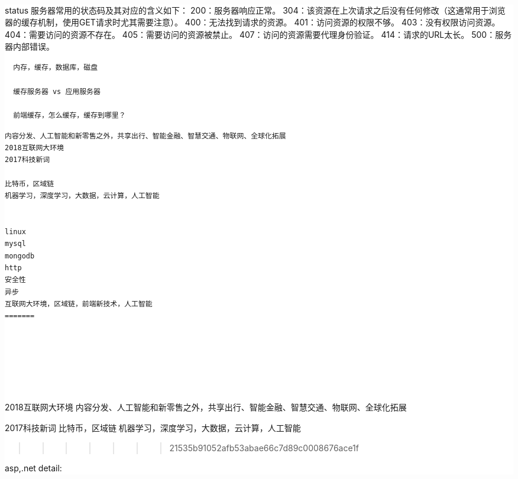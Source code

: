status
服务器常用的状态码及其对应的含义如下：
 200：服务器响应正常。
 304：该资源在上次请求之后没有任何修改（这通常用于浏览器的缓存机制，使用GET请求时尤其需要注意）。
 400：无法找到请求的资源。
 401：访问资源的权限不够。
 403：没有权限访问资源。
 404：需要访问的资源不存在。
 405：需要访问的资源被禁止。
 407：访问的资源需要代理身份验证。
 414：请求的URL太长。
 500：服务器内部错误。

```
  内存，缓存，数据库，磁盘
  
  缓存服务器 vs 应用服务器

  前端缓存，怎么缓存，缓存到哪里？

```

```
内容分发、人工智能和新零售之外，共享出行、智能金融、智慧交通、物联网、全球化拓展
2018互联网大环境
2017科技新词

比特币，区域链
机器学习，深度学习，大数据，云计算，人工智能


linux
mysql
mongodb
http
安全性
异步
互联网大环境，区域链，前端新技术，人工智能
=======







```
2018互联网大环境
内容分发、人工智能和新零售之外，共享出行、智能金融、智慧交通、物联网、全球化拓展

2017科技新词
比特币，区域链
机器学习，深度学习，大数据，云计算，人工智能
>>>>>>> 21535b91052afb53abae66c7d89c0008676ace1f
```

```
asp,.net
detail:
